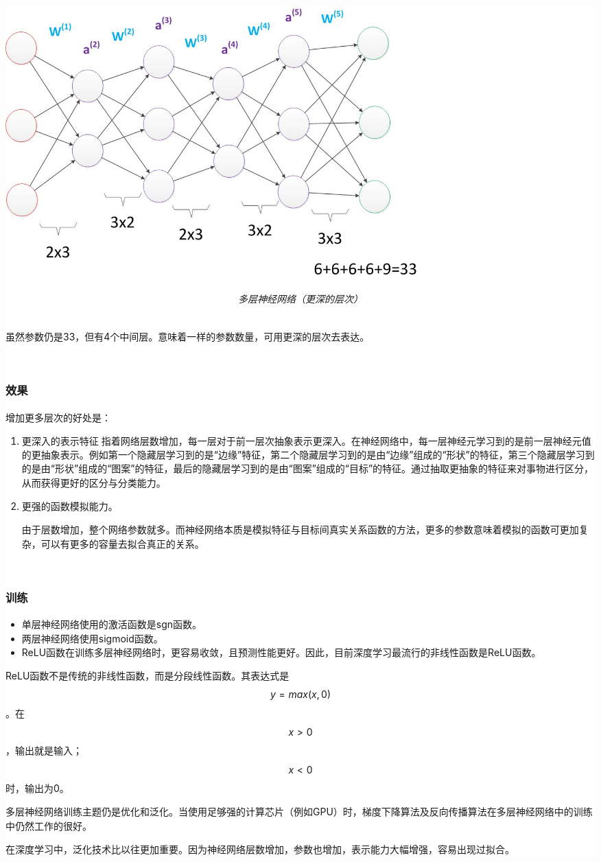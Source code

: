   <img src="./Images/ann18.jpg" width = "600"/>
</p>

<center><i>多层神经网络（更深的层次）</i></center>

<br>

虽然参数仍是33，但有4个中间层。意味着一样的参数数量，可用更深的层次去表达。

<br>


### 效果
增加更多层次的好处是：
1. 更深入的表示特征
    指着网络层数增加，每一层对于前一层次抽象表示更深入。在神经网络中，每一层神经元学习到的是前一层神经元值的更抽象表示。例如第一个隐藏层学习到的是“边缘”特征，第二个隐藏层学习到的是由“边缘”组成的“形状”的特征，第三个隐藏层学习到的是由“形状”组成的“图案”的特征，最后的隐藏层学习到的是由“图案”组成的“目标”的特征。通过抽取更抽象的特征来对事物进行区分，从而获得更好的区分与分类能力。

2. 更强的函数模拟能力。

    由于层数增加，整个网络参数就多。而神经网络本质是模拟特征与目标间真实关系函数的方法，更多的参数意味着模拟的函数可更加复杂，可以有更多的容量去拟合真正的关系。

<br>


### 训练
* 单层神经网络使用的激活函数是sgn函数。
* 两层神经网络使用sigmoid函数。
* ReLU函数在训练多层神经网络时，更容易收敛，且预测性能更好。因此，目前深度学习最流行的非线性函数是ReLU函数。

ReLU函数不是传统的非线性函数，而是分段线性函数。其表达式是 $$ y=max(x,0) $$。在 $$ x > 0 $$，输出就是输入； $$ x < 0 $$时，输出为0。

多层神经网络训练主题仍是优化和泛化。当使用足够强的计算芯片（例如GPU）时，梯度下降算法及反向传播算法在多层神经网络中的训练中仍然工作的很好。

在深度学习中，泛化技术比以往更加重要。因为神经网络层数增加，参数也增加，表示能力大幅增强，容易出现过拟合。
